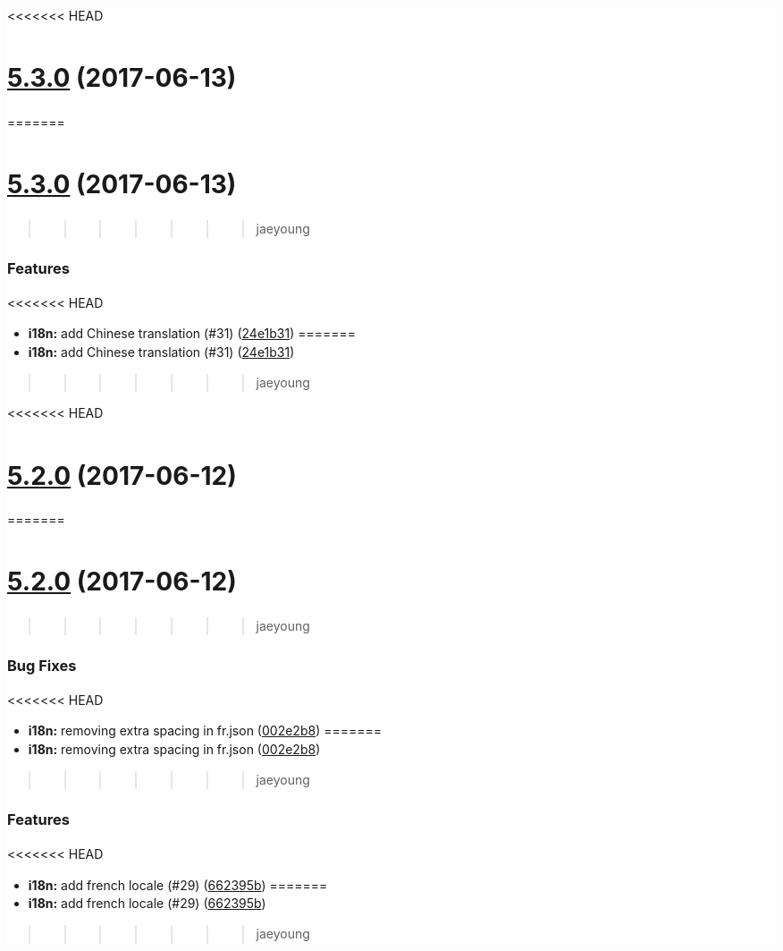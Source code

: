 

<a name="5.3.0"></a>
<<<<<<< HEAD
# [5.3.0](https://github.com/npm/npx/compare/v5.2.0...v5.3.0) (2017-06-13)
=======
# [5.3.0](https://github.com/zkat/npx/compare/v5.2.0...v5.3.0) (2017-06-13)
>>>>>>> jaeyoung


### Features

<<<<<<< HEAD
* **i18n:** add Chinese translation (#31) ([24e1b31](https://github.com/npm/npx/commit/24e1b31))
=======
* **i18n:** add Chinese translation (#31) ([24e1b31](https://github.com/zkat/npx/commit/24e1b31))
>>>>>>> jaeyoung



<a name="5.2.0"></a>
<<<<<<< HEAD
# [5.2.0](https://github.com/npm/npx/compare/v5.1.3...v5.2.0) (2017-06-12)
=======
# [5.2.0](https://github.com/zkat/npx/compare/v5.1.3...v5.2.0) (2017-06-12)
>>>>>>> jaeyoung


### Bug Fixes

<<<<<<< HEAD
* **i18n:** removing extra spacing in fr.json ([002e2b8](https://github.com/npm/npx/commit/002e2b8))
=======
* **i18n:** removing extra spacing in fr.json ([002e2b8](https://github.com/zkat/npx/commit/002e2b8))
>>>>>>> jaeyoung


### Features

<<<<<<< HEAD
* **i18n:** add french locale (#29) ([662395b](https://github.com/npm/npx/commit/662395b))
=======
* **i18n:** add french locale (#29) ([662395b](https://github.com/zkat/npx/commit/662395b))
>>>>>>> jaeyoung
